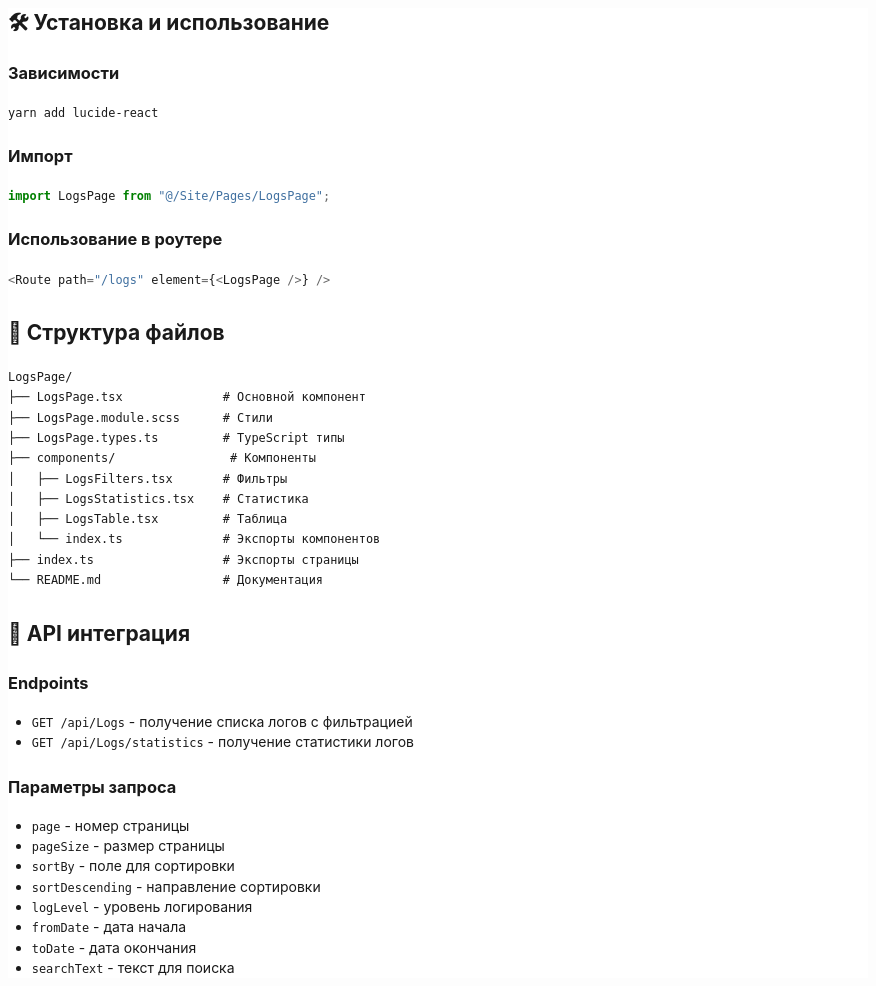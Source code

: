 ## 🛠️ Установка и использование

### Зависимости

```bash
yarn add lucide-react
```

### Импорт

```typescript
import LogsPage from "@/Site/Pages/LogsPage";
```

### Использование в роутере

```typescript
<Route path="/logs" element={<LogsPage />} />
```

## 📁 Структура файлов

```text
LogsPage/
├── LogsPage.tsx              # Основной компонент
├── LogsPage.module.scss      # Стили
├── LogsPage.types.ts         # TypeScript типы
├── components/                # Компоненты
│   ├── LogsFilters.tsx       # Фильтры
│   ├── LogsStatistics.tsx    # Статистика
│   ├── LogsTable.tsx         # Таблица
│   └── index.ts              # Экспорты компонентов
├── index.ts                  # Экспорты страницы
└── README.md                 # Документация
```

## 🔄 API интеграция

### Endpoints

- `GET /api/Logs` - получение списка логов с фильтрацией
- `GET /api/Logs/statistics` - получение статистики логов

### Параметры запроса

- `page` - номер страницы
- `pageSize` - размер страницы
- `sortBy` - поле для сортировки
- `sortDescending` - направление сортировки
- `logLevel` - уровень логирования
- `fromDate` - дата начала
- `toDate` - дата окончания
- `searchText` - текст для поиска
